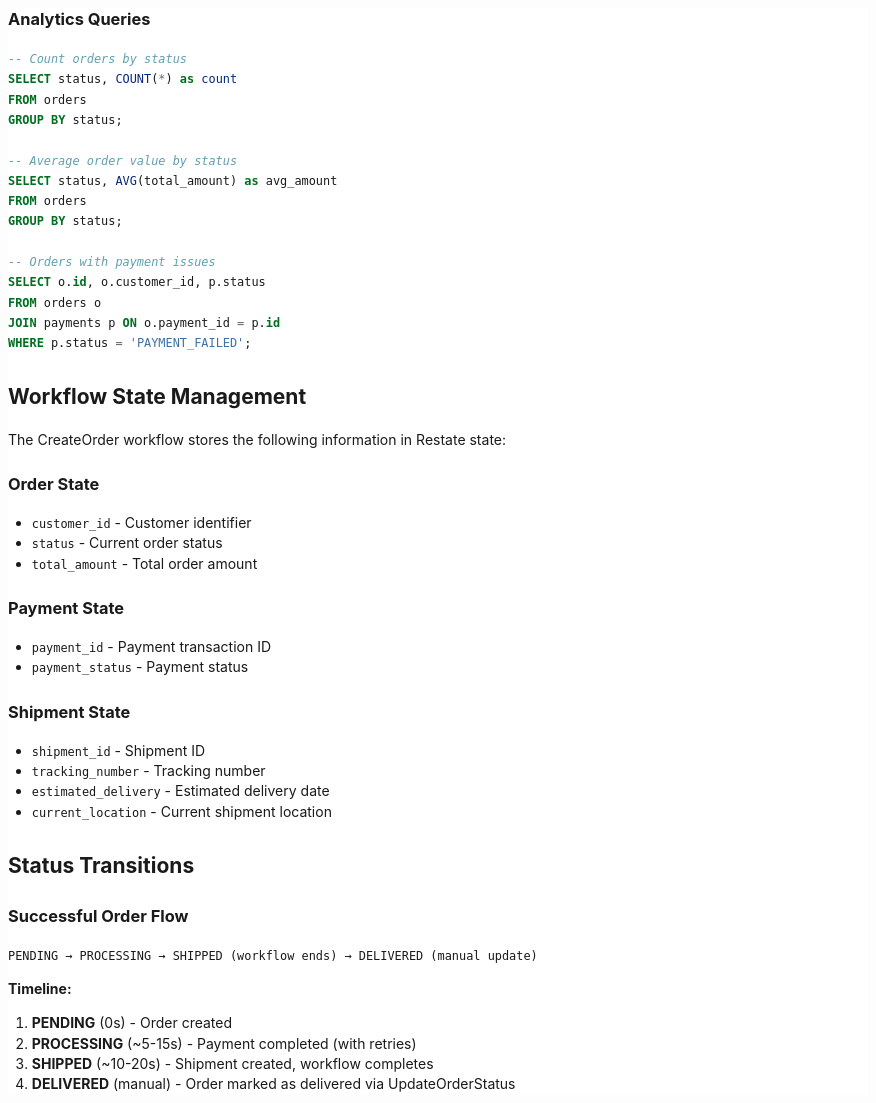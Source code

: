 ### Analytics Queries

```sql
-- Count orders by status
SELECT status, COUNT(*) as count
FROM orders
GROUP BY status;

-- Average order value by status
SELECT status, AVG(total_amount) as avg_amount
FROM orders
GROUP BY status;

-- Orders with payment issues
SELECT o.id, o.customer_id, p.status
FROM orders o
JOIN payments p ON o.payment_id = p.id
WHERE p.status = 'PAYMENT_FAILED';
```

## Workflow State Management

The CreateOrder workflow stores the following information in Restate state:

### Order State
- `customer_id` - Customer identifier
- `status` - Current order status
- `total_amount` - Total order amount

### Payment State
- `payment_id` - Payment transaction ID
- `payment_status` - Payment status

### Shipment State
- `shipment_id` - Shipment ID
- `tracking_number` - Tracking number
- `estimated_delivery` - Estimated delivery date
- `current_location` - Current shipment location

## Status Transitions

### Successful Order Flow

```
PENDING → PROCESSING → SHIPPED (workflow ends) → DELIVERED (manual update)
```

**Timeline:**
1. **PENDING** (0s) - Order created
2. **PROCESSING** (~5-15s) - Payment completed (with retries)
3. **SHIPPED** (~10-20s) - Shipment created, workflow completes
4. **DELIVERED** (manual) - Order marked as delivered via UpdateOrderStatus
